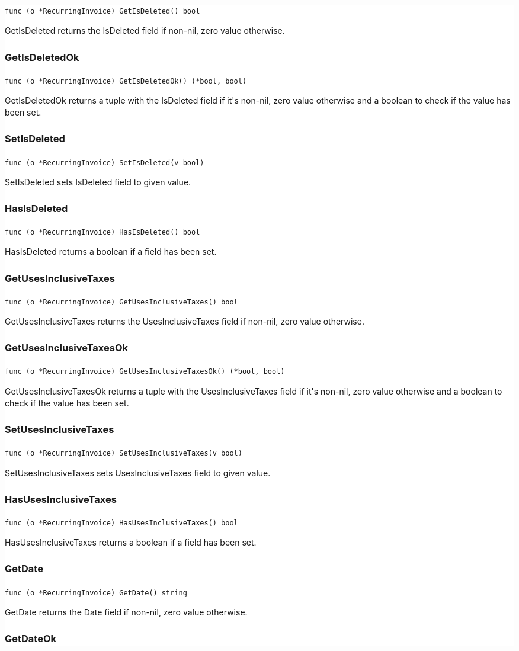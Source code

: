 `func (o *RecurringInvoice) GetIsDeleted() bool`

GetIsDeleted returns the IsDeleted field if non-nil, zero value otherwise.

### GetIsDeletedOk

`func (o *RecurringInvoice) GetIsDeletedOk() (*bool, bool)`

GetIsDeletedOk returns a tuple with the IsDeleted field if it's non-nil, zero value otherwise
and a boolean to check if the value has been set.

### SetIsDeleted

`func (o *RecurringInvoice) SetIsDeleted(v bool)`

SetIsDeleted sets IsDeleted field to given value.

### HasIsDeleted

`func (o *RecurringInvoice) HasIsDeleted() bool`

HasIsDeleted returns a boolean if a field has been set.

### GetUsesInclusiveTaxes

`func (o *RecurringInvoice) GetUsesInclusiveTaxes() bool`

GetUsesInclusiveTaxes returns the UsesInclusiveTaxes field if non-nil, zero value otherwise.

### GetUsesInclusiveTaxesOk

`func (o *RecurringInvoice) GetUsesInclusiveTaxesOk() (*bool, bool)`

GetUsesInclusiveTaxesOk returns a tuple with the UsesInclusiveTaxes field if it's non-nil, zero value otherwise
and a boolean to check if the value has been set.

### SetUsesInclusiveTaxes

`func (o *RecurringInvoice) SetUsesInclusiveTaxes(v bool)`

SetUsesInclusiveTaxes sets UsesInclusiveTaxes field to given value.

### HasUsesInclusiveTaxes

`func (o *RecurringInvoice) HasUsesInclusiveTaxes() bool`

HasUsesInclusiveTaxes returns a boolean if a field has been set.

### GetDate

`func (o *RecurringInvoice) GetDate() string`

GetDate returns the Date field if non-nil, zero value otherwise.

### GetDateOk
